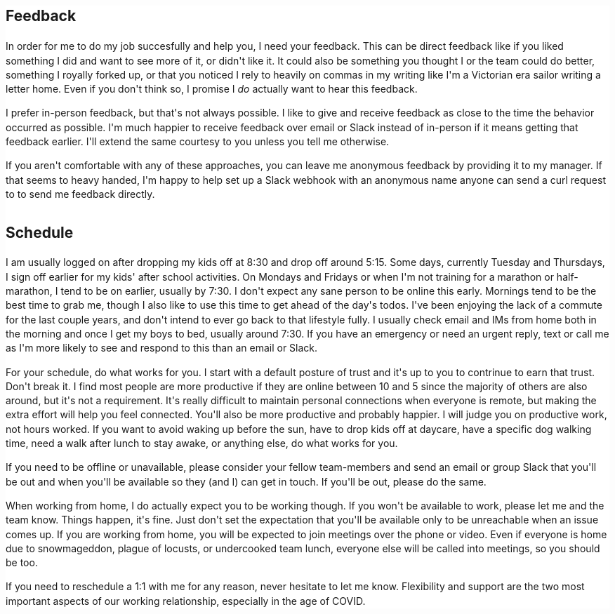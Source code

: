 ## Feedback

In order for me to do my job succesfully and help you, I need your feedback. This can be direct feedback like if you liked something I did and want to see more of it, or didn't like it. It could also be something you thought I or the team could do better, something I royally forked up, or that you noticed I rely to heavily on commas in my writing like I'm a Victorian era sailor writing a letter home. Even if you don't think so, I promise I _do_ actually want to hear this feedback.

I prefer in-person feedback, but that's not always possible. I like to give and receive feedback as close to the time the behavior occurred as possible. I'm much happier to receive feedback over email or Slack instead of in-person if it means getting that feedback earlier. I'll extend the same courtesy to you unless you tell me otherwise.

If you aren't comfortable with any of these approaches, you can leave me anonymous feedback by providing it to my manager. If that seems to heavy handed, I'm happy to help set up a Slack webhook with an anonymous name anyone can send a curl request to to send me feedback directly. 

## Schedule

I am usually logged on after dropping my kids off at 8:30 and drop off around 5:15. Some days,  currently Tuesday and Thursdays, I sign off earlier for my kids' after school activities. On Mondays and Fridays or when I'm not training for a marathon or half-marathon, I tend to be on earlier, usually by 7:30. I don't expect any sane person to be online this early. Mornings tend to be the best time to grab me, though I also like to use this time to get ahead of the day's todos. I've been enjoying the lack of a commute for the last couple years, and don't intend to ever go back to that lifestyle fully. I usually check email and IMs from home both in the morning and once I get my boys to bed, usually around 7:30. If you have an emergency or need an urgent reply, text or call me as I'm more likely to see and respond to this than an email or Slack.

For your schedule, do what works for you. I start with a default posture of trust and it's up to you to contrinue to earn that trust. Don't break it. I find most people are more productive if they are online between 10 and 5 since the majority of others are also around, but it's not a requirement. It's really difficult to maintain personal connections when everyone is remote, but making the extra effort will help you feel connected. You'll also be more productive and probably happier. I will judge you on productive work, not hours worked. If you want to avoid waking up before the sun, have to drop kids off at daycare, have a specific dog walking time, need a walk after lunch to stay awake, or anything else, do what works for you. 

If you need to be offline or unavailable, please consider your fellow team-members and send an email or group Slack that you'll be out and when you'll be available so they (and I) can get in touch. If you'll be out, please do the same.

When working from home, I do actually expect you to be working though. If you won't be available to work, please let me and the team know. Things happen, it's fine. Just don't set the expectation that you'll be available only to be unreachable when an issue comes up. If you are working from home, you will be expected to join meetings over the phone or video. Even if everyone is home due to snowmageddon, plague of locusts, or undercooked team lunch, everyone else will be called into meetings, so you should be too.

If you need to reschedule a 1:1 with me for any reason, never hesitate to let me know. Flexibility and support are the two most important aspects of our working relationship, especially in the age of COVID.

